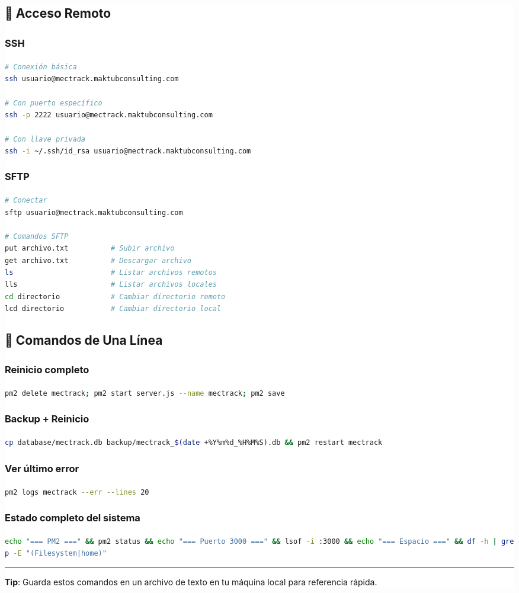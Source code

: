 ## 📱 Acceso Remoto

### SSH
```bash
# Conexión básica
ssh usuario@mectrack.maktubconsulting.com

# Con puerto específico
ssh -p 2222 usuario@mectrack.maktubconsulting.com

# Con llave privada
ssh -i ~/.ssh/id_rsa usuario@mectrack.maktubconsulting.com
```

### SFTP
```bash
# Conectar
sftp usuario@mectrack.maktubconsulting.com

# Comandos SFTP
put archivo.txt          # Subir archivo
get archivo.txt          # Descargar archivo
ls                       # Listar archivos remotos
lls                      # Listar archivos locales
cd directorio            # Cambiar directorio remoto
lcd directorio           # Cambiar directorio local
```

## 🎯 Comandos de Una Línea

### Reinicio completo
```bash
pm2 delete mectrack; pm2 start server.js --name mectrack; pm2 save
```

### Backup + Reinicio
```bash
cp database/mectrack.db backup/mectrack_$(date +%Y%m%d_%H%M%S).db && pm2 restart mectrack
```

### Ver último error
```bash
pm2 logs mectrack --err --lines 20
```

### Estado completo del sistema
```bash
echo "=== PM2 ===" && pm2 status && echo "=== Puerto 3000 ===" && lsof -i :3000 && echo "=== Espacio ===" && df -h | grep -E "(Filesystem|home)"
```

---

**Tip**: Guarda estos comandos en un archivo de texto en tu máquina local para referencia rápida.

